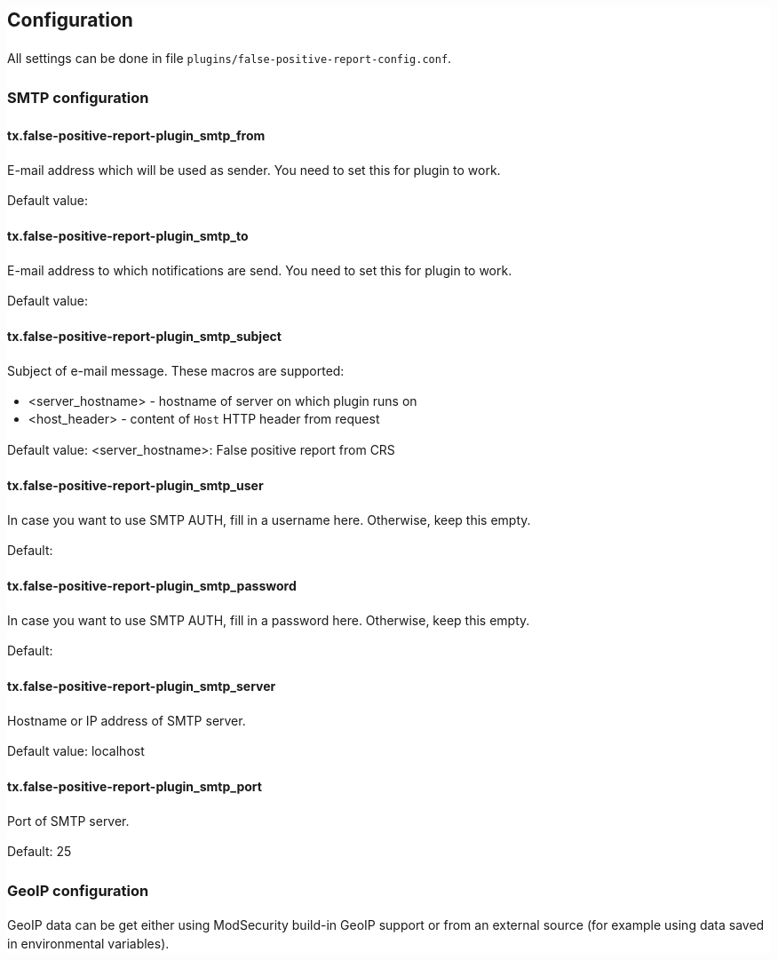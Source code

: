 ## Configuration

All settings can be done in file `plugins/false-positive-report-config.conf`.

### SMTP configuration

#### tx.false-positive-report-plugin_smtp_from

E-mail address which will be used as sender. You need to set this for plugin to
work.

Default value:

#### tx.false-positive-report-plugin_smtp_to

E-mail address to which notifications are send. You need to set this for plugin
to work.

Default value:

#### tx.false-positive-report-plugin_smtp_subject

Subject of e-mail message. These macros are supported:
 * <server_hostname> - hostname of server on which plugin runs on
 * <host_header> - content of `Host` HTTP header from request

Default value: <server_hostname>: False positive report from CRS

#### tx.false-positive-report-plugin_smtp_user

In case you want to use SMTP AUTH, fill in a username here. Otherwise, keep this
empty.

Default:

#### tx.false-positive-report-plugin_smtp_password

In case you want to use SMTP AUTH, fill in a password here. Otherwise, keep this
empty.

Default:

#### tx.false-positive-report-plugin_smtp_server

Hostname or IP address of SMTP server.

Default value: localhost

#### tx.false-positive-report-plugin_smtp_port

Port of SMTP server.

Default: 25

### GeoIP configuration

GeoIP data can be get either using ModSecurity build-in GeoIP support or from an
external source (for example using data saved in environmental variables).
